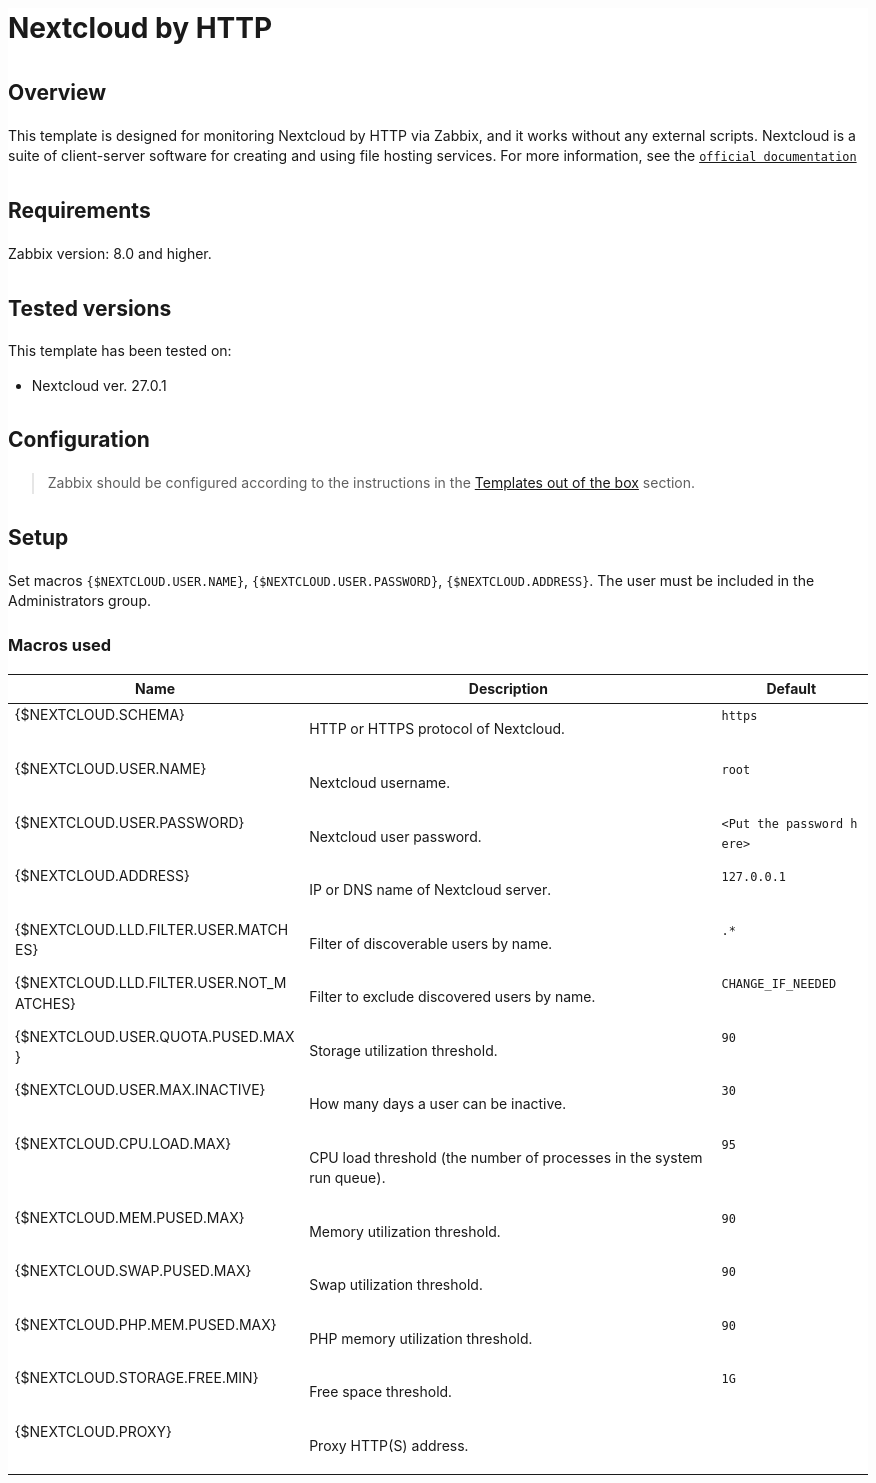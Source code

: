 
# Nextcloud by HTTP

## Overview

This template is designed for monitoring Nextcloud by HTTP via Zabbix, and it works without any external scripts.
Nextcloud is a suite of client-server software for creating and using file hosting services.
For more information, see the [`official documentation`](https://docs.nextcloud.com/server/latest/developer_manual/client_apis/OCS/ocs-api-overview.html#)


## Requirements

Zabbix version: 8.0 and higher.

## Tested versions

This template has been tested on:
- Nextcloud ver. 27.0.1

## Configuration

> Zabbix should be configured according to the instructions in the [Templates out of the box](https://www.zabbix.com/documentation/8.0/manual/config/templates_out_of_the_box) section.

## Setup

Set macros `{$NEXTCLOUD.USER.NAME}`, `{$NEXTCLOUD.USER.PASSWORD}`, `{$NEXTCLOUD.ADDRESS}`.
The user must be included in the Administrators group.


### Macros used

|Name|Description|Default|
|----|-----------|-------|
|{$NEXTCLOUD.SCHEMA}|<p>HTTP or HTTPS protocol of Nextcloud.</p>|`https`|
|{$NEXTCLOUD.USER.NAME}|<p>Nextcloud username.</p>|`root`|
|{$NEXTCLOUD.USER.PASSWORD}|<p>Nextcloud user password.</p>|`<Put the password here>`|
|{$NEXTCLOUD.ADDRESS}|<p>IP or DNS name of Nextcloud server.</p>|`127.0.0.1`|
|{$NEXTCLOUD.LLD.FILTER.USER.MATCHES}|<p>Filter of discoverable users by name.</p>|`.*`|
|{$NEXTCLOUD.LLD.FILTER.USER.NOT_MATCHES}|<p>Filter to exclude discovered users by name.</p>|`CHANGE_IF_NEEDED`|
|{$NEXTCLOUD.USER.QUOTA.PUSED.MAX}|<p>Storage utilization threshold.</p>|`90`|
|{$NEXTCLOUD.USER.MAX.INACTIVE}|<p>How many days a user can be inactive.</p>|`30`|
|{$NEXTCLOUD.CPU.LOAD.MAX}|<p>CPU load threshold (the number of processes in the system run queue).</p>|`95`|
|{$NEXTCLOUD.MEM.PUSED.MAX}|<p>Memory utilization threshold.</p>|`90`|
|{$NEXTCLOUD.SWAP.PUSED.MAX}|<p>Swap utilization threshold.</p>|`90`|
|{$NEXTCLOUD.PHP.MEM.PUSED.MAX}|<p>PHP memory utilization threshold.</p>|`90`|
|{$NEXTCLOUD.STORAGE.FREE.MIN}|<p>Free space threshold.</p>|`1G`|
|{$NEXTCLOUD.PROXY}|<p>Proxy HTTP(S) address.</p>||
